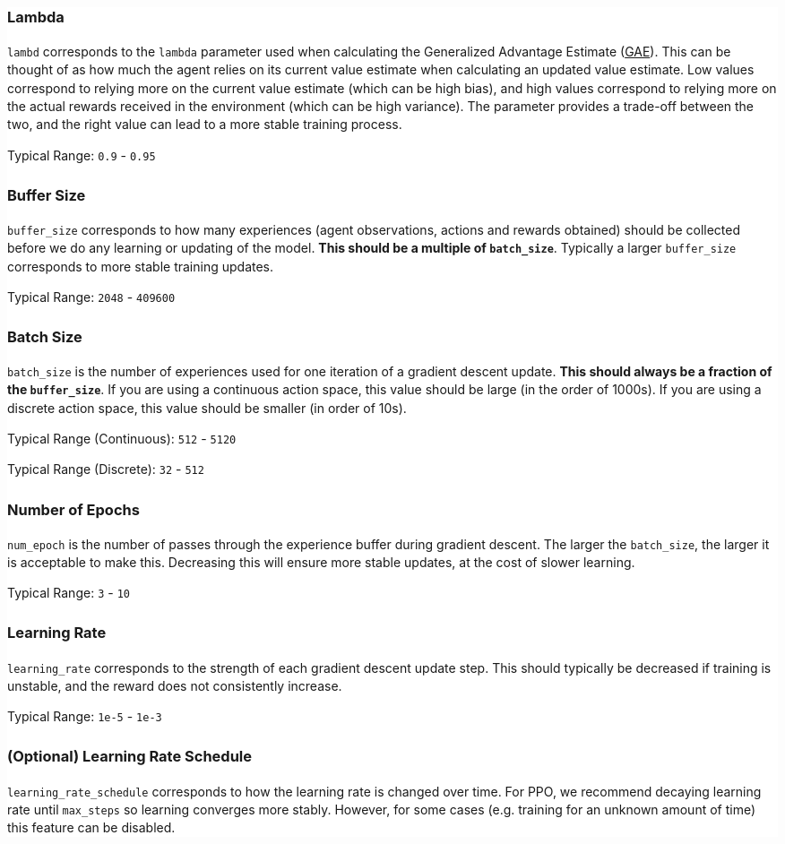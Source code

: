 ### Lambda

`lambd` corresponds to the `lambda` parameter used when calculating the
Generalized Advantage Estimate ([GAE](https://arxiv.org/abs/1506.02438)). This
can be thought of as how much the agent relies on its current value estimate
when calculating an updated value estimate. Low values correspond to relying
more on the current value estimate (which can be high bias), and high values
correspond to relying more on the actual rewards received in the environment
(which can be high variance). The parameter provides a trade-off between the
two, and the right value can lead to a more stable training process.

Typical Range: `0.9` - `0.95`

### Buffer Size

`buffer_size` corresponds to how many experiences (agent observations, actions
and rewards obtained) should be collected before we do any learning or updating
of the model. **This should be a multiple of `batch_size`**. Typically a larger
`buffer_size` corresponds to more stable training updates.

Typical Range: `2048` - `409600`

### Batch Size

`batch_size` is the number of experiences used for one iteration of a gradient
descent update. **This should always be a fraction of the `buffer_size`**. If
you are using a continuous action space, this value should be large (in the
order of 1000s). If you are using a discrete action space, this value should be
smaller (in order of 10s).

Typical Range (Continuous): `512` - `5120`

Typical Range (Discrete): `32` - `512`

### Number of Epochs

`num_epoch` is the number of passes through the experience buffer during
gradient descent. The larger the `batch_size`, the larger it is acceptable to
make this. Decreasing this will ensure more stable updates, at the cost of
slower learning.

Typical Range: `3` - `10`

### Learning Rate

`learning_rate` corresponds to the strength of each gradient descent update
step. This should typically be decreased if training is unstable, and the reward
does not consistently increase.

Typical Range: `1e-5` - `1e-3`

### (Optional) Learning Rate Schedule

`learning_rate_schedule` corresponds to how the learning rate is changed over time.
For PPO, we recommend decaying learning rate until `max_steps` so learning converges
more stably. However, for some cases (e.g. training for an unknown amount of time)
this feature can be disabled.
